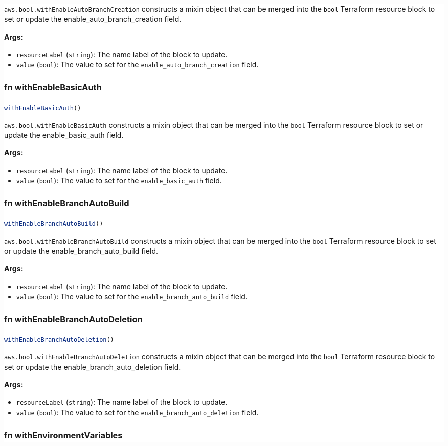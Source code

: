 `aws.bool.withEnableAutoBranchCreation` constructs a mixin object that can be merged into the `bool`
Terraform resource block to set or update the enable_auto_branch_creation field.



**Args**:
  - `resourceLabel` (`string`): The name label of the block to update.
  - `value` (`bool`): The value to set for the `enable_auto_branch_creation` field.


### fn withEnableBasicAuth

```ts
withEnableBasicAuth()
```

`aws.bool.withEnableBasicAuth` constructs a mixin object that can be merged into the `bool`
Terraform resource block to set or update the enable_basic_auth field.



**Args**:
  - `resourceLabel` (`string`): The name label of the block to update.
  - `value` (`bool`): The value to set for the `enable_basic_auth` field.


### fn withEnableBranchAutoBuild

```ts
withEnableBranchAutoBuild()
```

`aws.bool.withEnableBranchAutoBuild` constructs a mixin object that can be merged into the `bool`
Terraform resource block to set or update the enable_branch_auto_build field.



**Args**:
  - `resourceLabel` (`string`): The name label of the block to update.
  - `value` (`bool`): The value to set for the `enable_branch_auto_build` field.


### fn withEnableBranchAutoDeletion

```ts
withEnableBranchAutoDeletion()
```

`aws.bool.withEnableBranchAutoDeletion` constructs a mixin object that can be merged into the `bool`
Terraform resource block to set or update the enable_branch_auto_deletion field.



**Args**:
  - `resourceLabel` (`string`): The name label of the block to update.
  - `value` (`bool`): The value to set for the `enable_branch_auto_deletion` field.


### fn withEnvironmentVariables

